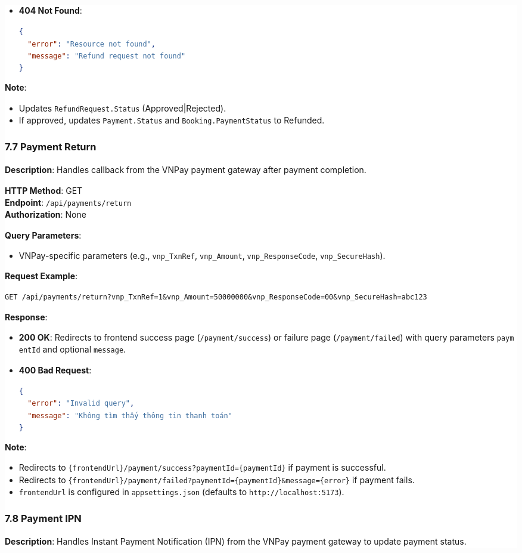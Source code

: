 - **404 Not Found**:

  ```json
  {
    "error": "Resource not found",
    "message": "Refund request not found"
  }
  ```

**Note**:

- Updates `RefundRequest.Status` (Approved|Rejected).
- If approved, updates `Payment.Status` and `Booking.PaymentStatus` to Refunded.

### 7.7 Payment Return

**Description**: Handles callback from the VNPay payment gateway after payment completion.

**HTTP Method**: GET  
**Endpoint**: `/api/payments/return`  
**Authorization**: None

**Query Parameters**:

- VNPay-specific parameters (e.g., `vnp_TxnRef`, `vnp_Amount`, `vnp_ResponseCode`, `vnp_SecureHash`).

**Request Example**:

```http
GET /api/payments/return?vnp_TxnRef=1&vnp_Amount=50000000&vnp_ResponseCode=00&vnp_SecureHash=abc123
```

**Response**:

- **200 OK**: Redirects to frontend success page (`/payment/success`) or failure page (`/payment/failed`) with query parameters `paymentId` and optional `message`.

- **400 Bad Request**:

  ```json
  {
    "error": "Invalid query",
    "message": "Không tìm thấy thông tin thanh toán"
  }
  ```

**Note**:

- Redirects to `{frontendUrl}/payment/success?paymentId={paymentId}` if payment is successful.
- Redirects to `{frontendUrl}/payment/failed?paymentId={paymentId}&message={error}` if payment fails.
- `frontendUrl` is configured in `appsettings.json` (defaults to `http://localhost:5173`).

### 7.8 Payment IPN

**Description**: Handles Instant Payment Notification (IPN) from the VNPay payment gateway to update payment status.
